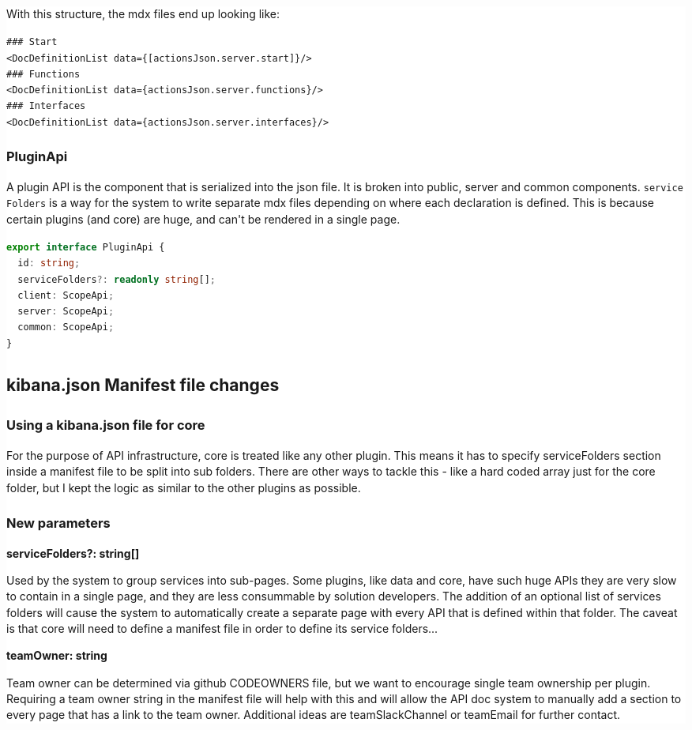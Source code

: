 With this structure, the mdx files end up looking like:

```
### Start
<DocDefinitionList data={[actionsJson.server.start]}/>
### Functions
<DocDefinitionList data={actionsJson.server.functions}/>
### Interfaces
<DocDefinitionList data={actionsJson.server.interfaces}/>
```

### PluginApi

A plugin API is the component that is serialized into the json file. It is broken into public, server and common components.  `serviceFolders` is a way for the system to
write separate mdx files depending on where each declaration is defined. This is because certain plugins (and core)
are huge, and can't be rendered in a single page.


```ts
export interface PluginApi {
  id: string;
  serviceFolders?: readonly string[];
  client: ScopeApi;
  server: ScopeApi;
  common: ScopeApi;
}
```

## kibana.json Manifest file changes

### Using a kibana.json file for core

For the purpose of API infrastructure, core is treated like any other plugin. This means it has to specify serviceFolders section inside a manifest file to be split into sub folders. There are other ways to tackle this - like a hard coded array just for the core folder, but I kept the logic as similar to the other plugins as possible.

### New parameters

**serviceFolders?: string[]**

Used by the system to group services into sub-pages. Some plugins, like data and core, have such huge APIs they are very slow to contain in a single page, and they are less consummable by solution developers. The addition of an optional list of services folders will cause the system to automatically create a separate page with every API that is defined within that folder. The caveat is that core will need to define a manifest file in order to define its service folders...

**teamOwner: string**

Team owner can be determined via github CODEOWNERS file, but we want to encourage single team ownership per plugin. Requiring a team owner string in the manifest file will help with this and will allow the API doc system to manually add a section to every page that has a link to the team owner. Additional ideas are teamSlackChannel or teamEmail for further contact. 
